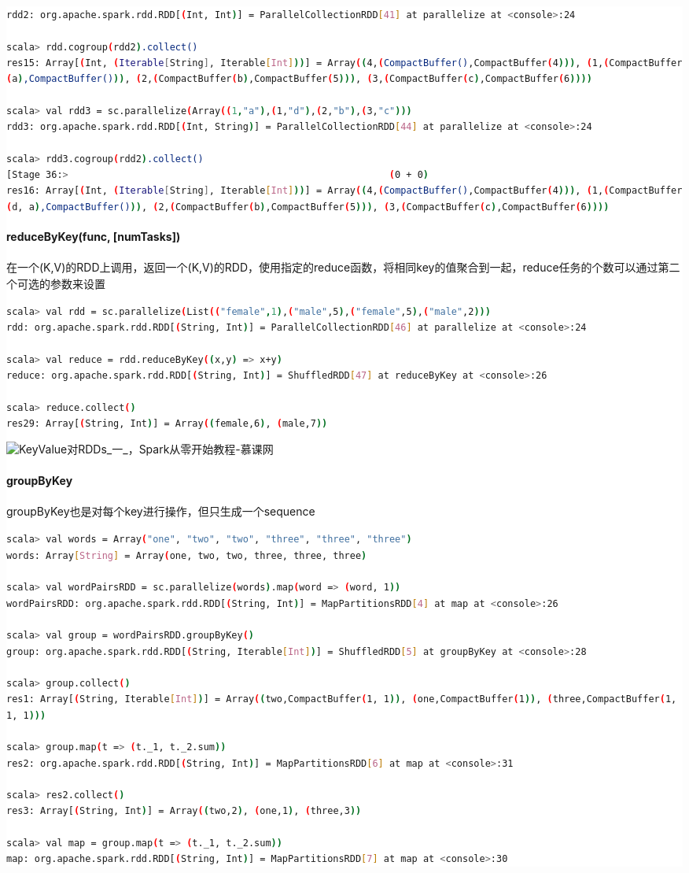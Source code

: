 ```sh
rdd2: org.apache.spark.rdd.RDD[(Int, Int)] = ParallelCollectionRDD[41] at parallelize at <console>:24

scala> rdd.cogroup(rdd2).collect()
res15: Array[(Int, (Iterable[String], Iterable[Int]))] = Array((4,(CompactBuffer(),CompactBuffer(4))), (1,(CompactBuffer(a),CompactBuffer())), (2,(CompactBuffer(b),CompactBuffer(5))), (3,(CompactBuffer(c),CompactBuffer(6))))

scala> val rdd3 = sc.parallelize(Array((1,"a"),(1,"d"),(2,"b"),(3,"c")))
rdd3: org.apache.spark.rdd.RDD[(Int, String)] = ParallelCollectionRDD[44] at parallelize at <console>:24

scala> rdd3.cogroup(rdd2).collect()
[Stage 36:>                                                         (0 + 0)                                                                             res16: Array[(Int, (Iterable[String], Iterable[Int]))] = Array((4,(CompactBuffer(),CompactBuffer(4))), (1,(CompactBuffer(d, a),CompactBuffer())), (2,(CompactBuffer(b),CompactBuffer(5))), (3,(CompactBuffer(c),CompactBuffer(6))))
```

#### reduceByKey(func, [numTasks])

在一个(K,V)的RDD上调用，返回一个(K,V)的RDD，使用指定的reduce函数，将相同key的值聚合到一起，reduce任务的个数可以通过第二个可选的参数来设置

```sh
scala> val rdd = sc.parallelize(List(("female",1),("male",5),("female",5),("male",2)))
rdd: org.apache.spark.rdd.RDD[(String, Int)] = ParallelCollectionRDD[46] at parallelize at <console>:24

scala> val reduce = rdd.reduceByKey((x,y) => x+y)
reduce: org.apache.spark.rdd.RDD[(String, Int)] = ShuffledRDD[47] at reduceByKey at <console>:26

scala> reduce.collect()
res29: Array[(String, Int)] = Array((female,6), (male,7))
```

![KeyValue对RDDs_一_，Spark从零开始教程-慕课网](/Users/liujiang/Documents/Typora/imgs/006tNc79ly1g5qxhqrrfuj31lu0u01c7.jpg)

#### groupByKey

groupByKey也是对每个key进行操作，但只生成一个sequence

```sh
scala> val words = Array("one", "two", "two", "three", "three", "three")
words: Array[String] = Array(one, two, two, three, three, three)

scala> val wordPairsRDD = sc.parallelize(words).map(word => (word, 1))
wordPairsRDD: org.apache.spark.rdd.RDD[(String, Int)] = MapPartitionsRDD[4] at map at <console>:26

scala> val group = wordPairsRDD.groupByKey()
group: org.apache.spark.rdd.RDD[(String, Iterable[Int])] = ShuffledRDD[5] at groupByKey at <console>:28

scala> group.collect()
res1: Array[(String, Iterable[Int])] = Array((two,CompactBuffer(1, 1)), (one,CompactBuffer(1)), (three,CompactBuffer(1, 1, 1)))

scala> group.map(t => (t._1, t._2.sum))
res2: org.apache.spark.rdd.RDD[(String, Int)] = MapPartitionsRDD[6] at map at <console>:31

scala> res2.collect()
res3: Array[(String, Int)] = Array((two,2), (one,1), (three,3))

scala> val map = group.map(t => (t._1, t._2.sum))
map: org.apache.spark.rdd.RDD[(String, Int)] = MapPartitionsRDD[7] at map at <console>:30

```